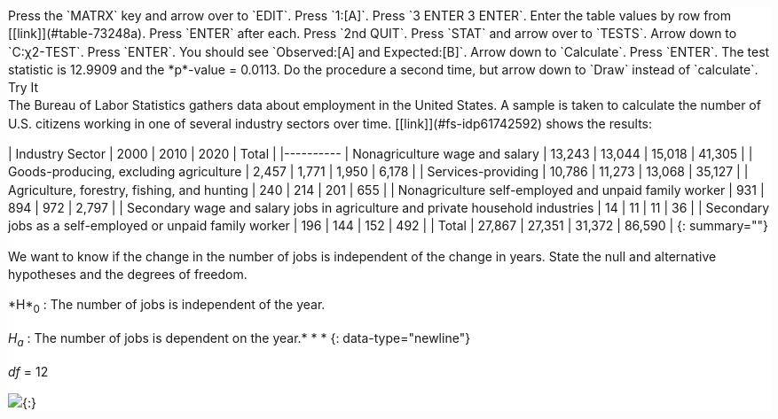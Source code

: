 <div data-type="note" data-has-label="true" class="statistics calculator" data-label="" markdown="1">
Press the `MATRX` key and arrow over to `EDIT`. Press `1:[A]`. Press `3 ENTER 3 ENTER`. Enter the table values by row from [[link]](#table-73248a). Press `ENTER` after each. Press `2nd QUIT`. Press `STAT` and arrow over to `TESTS`. Arrow down to `C:χ2-TEST`. Press `ENTER`. You should see `Observed:[A] and Expected:[B]`. Arrow down to `Calculate`. Press `ENTER`. The test statistic is 12.9909 and the *p*-value = 0.0113. Do the procedure a second time, but arrow down to `Draw` instead of `calculate`.

</div>
</div>
</div>
</div>

<div data-type="note" data-has-label="true" class="statistics try finger" data-label="">
<div data-type="title">
Try It
</div>
<div data-type="exercise" id="eip-685">
<div data-type="problem" id="eip-903" markdown="1">
The Bureau of Labor Statistics gathers data about employment in the United States. A sample is taken to calculate the number of U.S. citizens working in one of several industry sectors over time. [[link]](#fs-idp61742592) shows the results:

| Industry Sector | 2000 | 2010 | 2020 | Total |
|----------
| Nonagriculture wage and salary | 13,243 | 13,044 | 15,018 | 41,305 |
| Goods-producing, excluding agriculture | 2,457 | 1,771 | 1,950 | 6,178 |
| Services-providing | 10,786 | 11,273 | 13,068 | 35,127 |
| Agriculture, forestry, fishing, and hunting | 240 | 214 | 201 | 655 |
| Nonagriculture self-employed and unpaid family worker | 931 | 894 | 972 | 2,797 |
| Secondary wage and salary jobs in agriculture and private household industries | 14 | 11 | 11 | 36 |
| Secondary jobs as a self-employed or unpaid family worker | 196 | 144 | 152 | 492 |
| Total | 27,867 | 27,351 | 31,372 | 86,590 |
{: summary=""}

We want to know if the change in the number of jobs is independent of the change in years. State the null and alternative hypotheses and the degrees of freedom.

</div>
<div data-type="solution" id="eip-idm75764640" markdown="1">
*H*<sub>0</sub> : The number of jobs is independent of the year.

*H<sub>a</sub>* : The number of jobs is dependent on the year.* * *
{: data-type="newline"}

*df* = 12

![](../resources/CNX_Stats_C11_M05_tryit001annoN.jpg){:}
